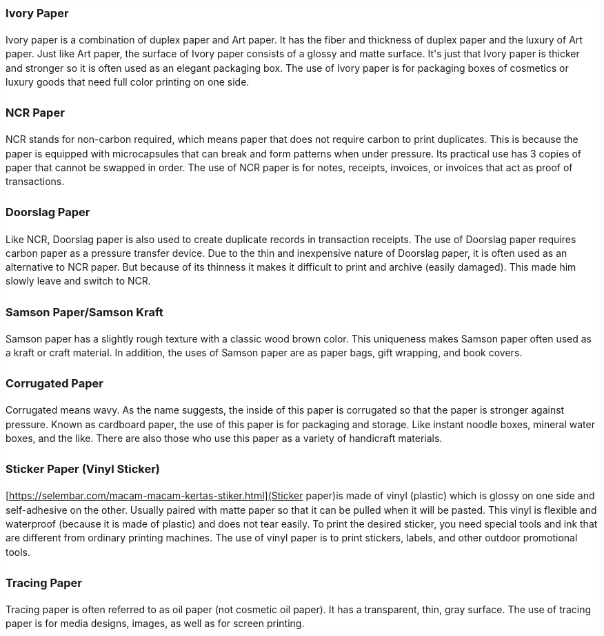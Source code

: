 ### Ivory Paper

Ivory paper is a combination of duplex paper and Art paper. It has the fiber and thickness of duplex paper and the luxury of Art paper. Just like Art paper, the surface of Ivory paper consists of a glossy and matte surface. It's just that Ivory paper is thicker and stronger so it is often used as an elegant packaging box. The use of Ivory paper is for packaging boxes of cosmetics or luxury goods that need full color printing on one side.

### NCR Paper

NCR stands for non-carbon required, which means paper that does not require carbon to print duplicates. This is because the paper is equipped with microcapsules that can break and form patterns when under pressure. Its practical use has 3 copies of paper that cannot be swapped in order. The use of NCR paper is for notes, receipts, invoices, or invoices that act as proof of transactions.

### Doorslag Paper

Like NCR, Doorslag paper is also used to create duplicate records in transaction receipts. The use of Doorslag paper requires carbon paper as a pressure transfer device. Due to the thin and inexpensive nature of Doorslag paper, it is often used as an alternative to NCR paper. But because of its thinness it makes it difficult to print and archive (easily damaged). This made him slowly leave and switch to NCR.

### Samson Paper/Samson Kraft

Samson paper has a slightly rough texture with a classic wood brown color. This uniqueness makes Samson paper often used as a kraft or craft material.
In addition, the uses of Samson paper are as paper bags, gift wrapping, and book covers.

### Corrugated Paper

Corrugated means wavy. As the name suggests, the inside of this paper is corrugated so that the paper is stronger against pressure.
Known as cardboard paper, the use of this paper is for packaging and storage. Like instant noodle boxes, mineral water boxes, and the like.
There are also those who use this paper as a variety of handicraft materials.

### Sticker Paper (Vinyl Sticker)

[https://selembar.com/macam-macam-kertas-stiker.html](Sticker paper)is made of vinyl (plastic) which is glossy on one side and self-adhesive on the other. Usually paired with matte paper so that it can be pulled when it will be pasted. This vinyl is flexible and waterproof (because it is made of plastic) and does not tear easily. To print the desired sticker, you need special tools and ink that are different from ordinary printing machines. The use of vinyl paper is to print stickers, labels, and other outdoor promotional tools.

### Tracing Paper

Tracing paper is often referred to as oil paper (not cosmetic oil paper). It has a transparent, thin, gray surface. The use of tracing paper is for media designs, images, as well as for screen printing.
